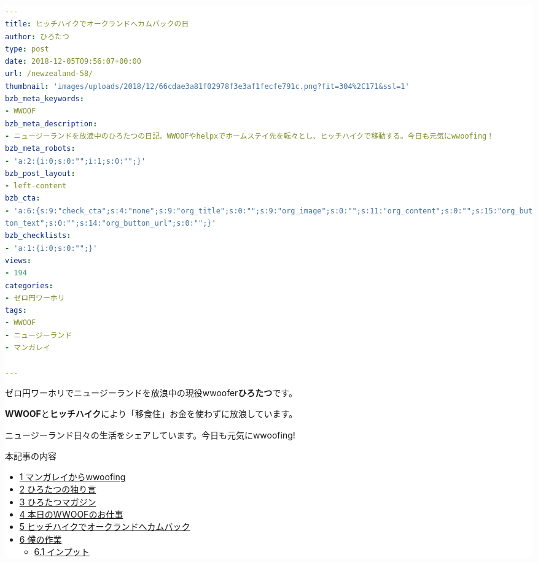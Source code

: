 ```yaml
---
title: ヒッチハイクでオークランドへカムバックの日
author: ひろたつ
type: post
date: 2018-12-05T09:56:07+00:00
url: /newzealand-58/
thumbnail: 'images/uploads/2018/12/66cdae3a81f02978f3e3af1fecfe791c.png?fit=304%2C171&ssl=1'
bzb_meta_keywords:
- WWOOF
bzb_meta_description:
- ニュージーランドを放浪中のひろたつの日記。WWOOFやhelpxでホームステイ先を転々とし、ヒッチハイクで移動する。今日も元気にwwoofing！
bzb_meta_robots:
- 'a:2:{i:0;s:0:"";i:1;s:0:"";}'
bzb_post_layout:
- left-content
bzb_cta:
- 'a:6:{s:9:"check_cta";s:4:"none";s:9:"org_title";s:0:"";s:9:"org_image";s:0:"";s:11:"org_content";s:0:"";s:15:"org_button_text";s:0:"";s:14:"org_button_url";s:0:"";}'
bzb_checklists:
- 'a:1:{i:0;s:0:"";}'
views:
- 194
categories:
- ゼロ円ワーホリ
tags:
- WWOOF
- ニュージーランド
- マンガレイ

---
```

ゼロ円ワーホリでニュージーランドを放浪中の現役wwoofer**ひろたつ**です。

**WWOOF**と**ヒッチハイク**により「移食住」お金を使わずに放浪しています。

ニュージーランド日々の生活をシェアしています。今日も元気にwwoofing!



<div id="toc_container" class="toc_transparent no_bullets">
<p class="toc_title">
本記事の内容
</p>

<ul class="toc_list">
<li>
<a href="#wwoofing"><span class="toc_number toc_depth_1">1</span> マンガレイからwwoofing</a>
</li>
<li>
<a href="#i"><span class="toc_number toc_depth_1">2</span> ひろたつの独り言</a>
</li>
<li>
<a href="#i-2"><span class="toc_number toc_depth_1">3</span> ひろたつマガジン</a>
</li>
<li>
<a href="#WWOOF"><span class="toc_number toc_depth_1">4</span> 本日のWWOOFのお仕事</a>
</li>
<li>
<a href="#i-3"><span class="toc_number toc_depth_1">5</span> ヒッチハイクでオークランドへカムバック</a>
</li>
<li>
<a href="#i-4"><span class="toc_number toc_depth_1">6</span> 僕の作業</a><ul>
<li>
<a href="#i-5"><span class="toc_number toc_depth_2">6.1</span> インプット</a>
</li>